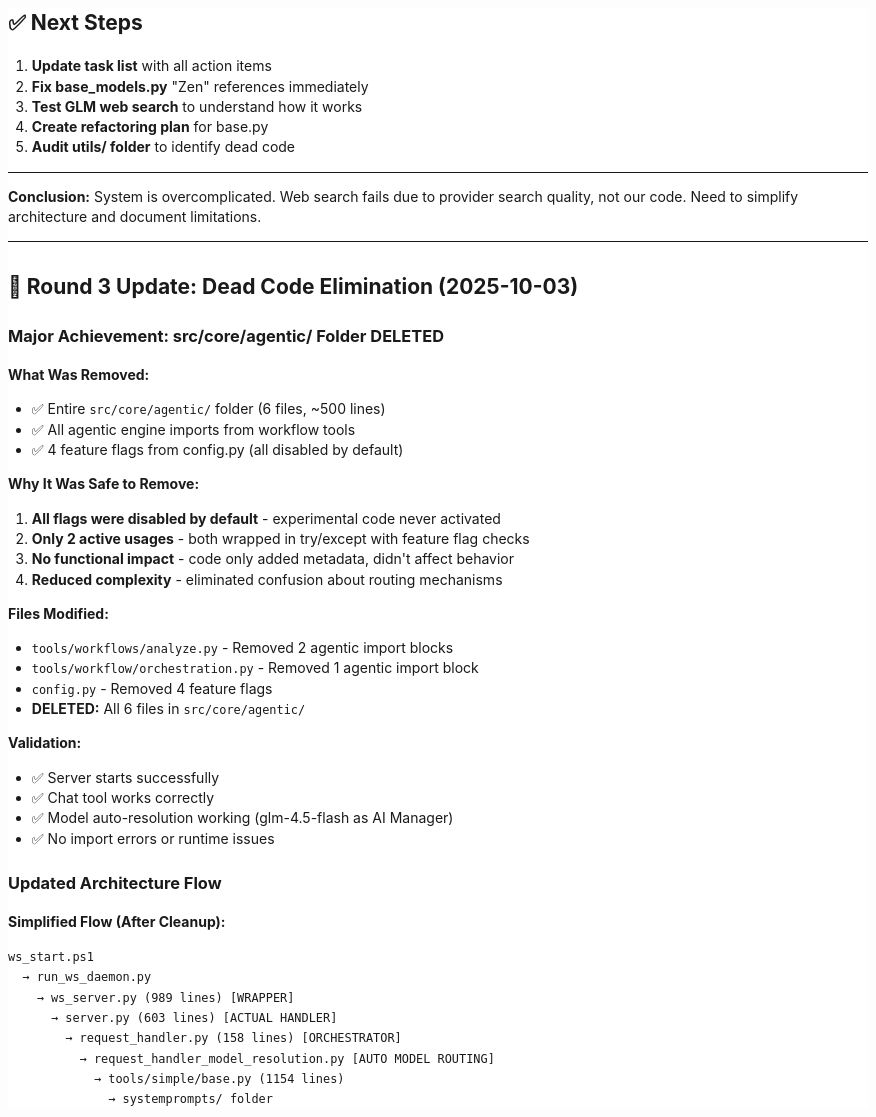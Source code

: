 
## ✅ Next Steps

1. **Update task list** with all action items
2. **Fix base_models.py** "Zen" references immediately
3. **Test GLM web search** to understand how it works
4. **Create refactoring plan** for base.py
5. **Audit utils/ folder** to identify dead code

---

**Conclusion:** System is overcomplicated. Web search fails due to provider search quality, not our code. Need to simplify architecture and document limitations.

---

## 🎉 Round 3 Update: Dead Code Elimination (2025-10-03)

### Major Achievement: src/core/agentic/ Folder DELETED

**What Was Removed:**
- ✅ Entire `src/core/agentic/` folder (6 files, ~500 lines)
- ✅ All agentic engine imports from workflow tools
- ✅ 4 feature flags from config.py (all disabled by default)

**Why It Was Safe to Remove:**
1. **All flags were disabled by default** - experimental code never activated
2. **Only 2 active usages** - both wrapped in try/except with feature flag checks
3. **No functional impact** - code only added metadata, didn't affect behavior
4. **Reduced complexity** - eliminated confusion about routing mechanisms

**Files Modified:**
- `tools/workflows/analyze.py` - Removed 2 agentic import blocks
- `tools/workflow/orchestration.py` - Removed 1 agentic import block
- `config.py` - Removed 4 feature flags
- **DELETED:** All 6 files in `src/core/agentic/`

**Validation:**
- ✅ Server starts successfully
- ✅ Chat tool works correctly
- ✅ Model auto-resolution working (glm-4.5-flash as AI Manager)
- ✅ No import errors or runtime issues

### Updated Architecture Flow

**Simplified Flow (After Cleanup):**
```
ws_start.ps1
  → run_ws_daemon.py
    → ws_server.py (989 lines) [WRAPPER]
      → server.py (603 lines) [ACTUAL HANDLER]
        → request_handler.py (158 lines) [ORCHESTRATOR]
          → request_handler_model_resolution.py [AUTO MODEL ROUTING]
            → tools/simple/base.py (1154 lines)
              → systemprompts/ folder
```
